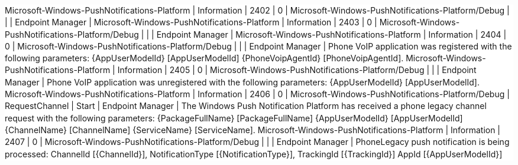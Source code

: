 Microsoft-Windows-PushNotifications-Platform  |  Information  |  2402      |  0        |  Microsoft-Windows-PushNotifications-Platform/Debug        |                                      |          |  Endpoint Manager                                                                                                                                                                                                                                                                                                                                                                                                                                                                                                                                                     |
Microsoft-Windows-PushNotifications-Platform  |  Information  |  2403      |  0        |  Microsoft-Windows-PushNotifications-Platform/Debug        |                                      |          |  Endpoint Manager                                                                                                                                                                                                                                                                                                                                                                                                                                                                                                                                                     |
Microsoft-Windows-PushNotifications-Platform  |  Information  |  2404      |  0        |  Microsoft-Windows-PushNotifications-Platform/Debug        |                                      |          |  Endpoint Manager                                                                                                                                                                                                                                                                                                                                                                                                                                                                                                                                                     |  Phone VoIP application was registered with the following parameters: {AppUserModelId} [AppUserModelId] {PhoneVoipAgentId} [PhoneVoipAgentId].
Microsoft-Windows-PushNotifications-Platform  |  Information  |  2405      |  0        |  Microsoft-Windows-PushNotifications-Platform/Debug        |                                      |          |  Endpoint Manager                                                                                                                                                                                                                                                                                                                                                                                                                                                                                                                                                     |  Phone VoIP application was unregistered with the following parameters: {AppUserModelId} [AppUserModelId].
Microsoft-Windows-PushNotifications-Platform  |  Information  |  2406      |  0        |  Microsoft-Windows-PushNotifications-Platform/Debug        |  RequestChannel                      |  Start   |  Endpoint Manager                                                                                                                                                                                                                                                                                                                                                                                                                                                                                                                                                     |  The Windows Push Notification Platform has received a phone legacy channel request with the following parameters: {PackageFullName} [PackageFullName] {AppUserModelId} [AppUserModelId] {ChannelName} [ChannelName] {ServiceName} [ServiceName].
Microsoft-Windows-PushNotifications-Platform  |  Information  |  2407      |  0        |  Microsoft-Windows-PushNotifications-Platform/Debug        |                                      |          |  Endpoint Manager                                                                                                                                                                                                                                                                                                                                                                                                                                                                                                                                                     |  PhoneLegacy push notification is being processed: ChannelId [{ChannelId}], NotificationType [{NotificationType}], TrackingId [{TrackingId}] AppId [{AppUserModelId}]